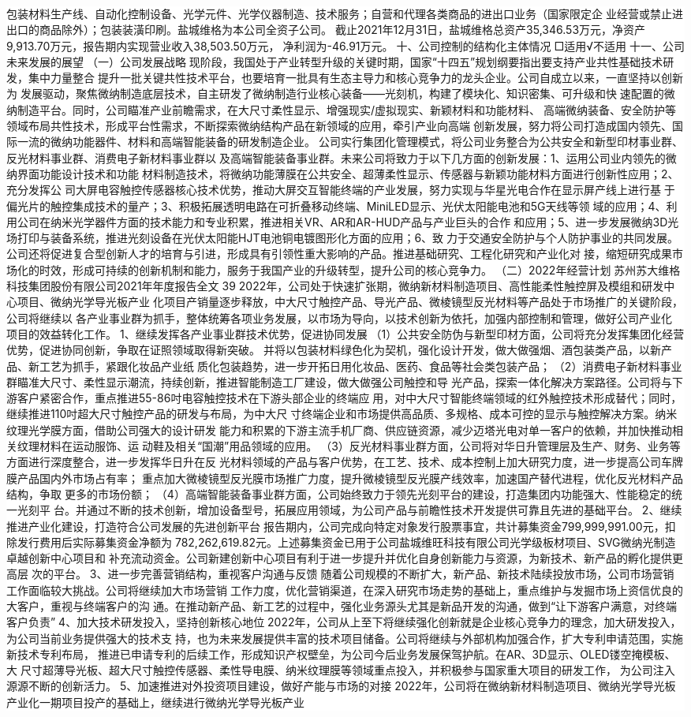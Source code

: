 包装材料生产线、自动化控制设备、光学元件、光学仪器制造、技术服务；自营和代理各类商品的进出口业务（国家限定企
业经营或禁止进出口的商品除外）；包装装潢印刷。盐城维格为本公司全资子公司。
截止2021年12月31日，盐城维格总资产35,346.53万元，净资产9,913.70万元，报告期内实现营业收入38,503.50万元，
净利润为-46.91万元。
十、公司控制的结构化主体情况
□适用√不适用
十一、公司未来发展的展望
（一）公司发展战略
现阶段，我国处于产业转型升级的关键时期，国家“十四五”规划纲要指出要支持产业共性基础技术研发，集中力量整合
提升一批关键共性技术平台，也要培育一批具有生态主导力和核心竞争力的龙头企业。公司自成立以来，一直坚持以创新为
发展驱动，聚焦微纳制造底层技术，自主研发了微纳制造行业核心装备——光刻机，构建了模块化、知识密集、可升级和快
速配置的微纳制造平台。同时，公司瞄准产业前瞻需求，在大尺寸柔性显示、增强现实/虚拟现实、新颖材料和功能材料、
高端微纳装备、安全防护等领域布局共性技术，形成平台性需求，不断探索微纳结构产品在新领域的应用，牵引产业向高端
创新发展，努力将公司打造成国内领先、国际一流的微纳功能器件、材料和高端智能装备的研发制造企业。
公司实行集团化管理模式，将公司业务整合为公共安全和新型印材事业群、反光材料事业群、消费电子新材料事业群以
及高端智能装备事业群。未来公司将致力于以下几方面的创新发展：1、运用公司业内领先的微纳界面功能设计技术和功能
材料制造技术，将微纳功能薄膜在公共安全、超薄柔性显示、传感器与新颖功能材料方面进行创新性应用；2、充分发挥公
司大屏电容触控传感器核心技术优势，推动大屏交互智能终端的产业发展，努力实现与华星光电合作在显示屏产线上进行基
于偏光片的触控集成技术的量产；3、积极拓展透明电路在可折叠移动终端、MiniLED显示、光伏太阳能电池和5G天线等领
域的应用；4、利用公司在纳米光学器件方面的技术能力和专业积累，推进相关VR、AR和AR-HUD产品与产业巨头的合作
和应用；5、进一步发展微纳3D光场打印与装备系统，推进光刻设备在光伏太阳能HJT电池铜电镀图形化方面的应用；6、致
力于交通安全防护与个人防护事业的共同发展。
公司还将促进复合型创新人才的培育与引进，形成具有引领性重大影响的产品。推进基础研究、工程化研究和产业化对
接，缩短研究成果市场化的时效，形成可持续的创新机制和能力，服务于我国产业的升级转型，提升公司的核心竞争力。
（二）2022年经营计划
苏州苏大维格科技集团股份有限公司2021年年度报告全文
39
2022年，公司处于快速扩张期，微纳新材料制造项目、高性能柔性触控屏及模组和研发中心项目、微纳光学导光板产业
化项目产销量逐步释放，中大尺寸触控产品、导光产品、微棱镜型反光材料等产品处于市场推广的关键阶段，公司将继续以
各产业事业群为抓手，整体统筹各项业务发展，以市场为导向，以技术创新为依托，加强内部控制和管理，做好公司产业化
项目的效益转化工作。
1、继续发挥各产业事业群技术优势，促进协同发展
（1）公共安全防伪与新型印材方面，公司将充分发挥集团化经营优势，促进协同创新，争取在证照领域取得新突破。
并将以包装材料绿色化为契机，强化设计开发，做大做强烟、酒包装类产品，以新产品、新工艺为抓手，紧跟化妆品产业纸
质化包装趋势，进一步开拓日用化妆品、医药、食品等社会类包装产品；
（2）消费电子新材料事业群瞄准大尺寸、柔性显示潮流，持续创新，推进智能制造工厂建设，做大做强公司触控和导
光产品，探索一体化解决方案路径。公司将与下游客户紧密合作，重点推进55-86吋电容触控技术在下游头部企业的终端应
用，对中大尺寸智能终端领域的红外触控技术形成替代；同时，继续推进110吋超大尺寸触控产品的研发与布局，为中大尺
寸终端企业和市场提供高品质、多规格、成本可控的显示与触控解决方案。纳米纹理光学膜方面，借助公司强大的设计研发
能力和积累的下游主流手机厂商、供应链资源，减少迈塔光电对单一客户的依赖，并加快推动相关纹理材料在运动服饰、运
动鞋及相关“国潮”用品领域的应用。
（3）反光材料事业群方面，公司将对华日升管理层及生产、财务、业务等方面进行深度整合，进一步发挥华日升在反
光材料领域的产品与客户优势，在工艺、技术、成本控制上加大研究力度，进一步提高公司车牌膜产品国内外市场占有率；
重点加大微棱镜型反光膜市场推广力度，提升微棱镜型反光膜产线效率，加速国产替代进程，优化反光材料产品结构，争取
更多的市场份额；
（4）高端智能装备事业群方面，公司始终致力于领先光刻平台的建设，打造集团内功能强大、性能稳定的统一光刻平
台。并通过不断的技术创新，增加设备型号，拓展应用领域，为公司产品与前瞻性技术开发提供可靠且先进的基础平台。
2、继续推进产业化建设，打造符合公司发展的先进创新平台
报告期内，公司完成向特定对象发行股票事宜，共计募集资金799,999,991.00元，扣除发行费用后实际募集资金净额为
782,262,619.82元。上述募集资金已用于公司盐城维旺科技有限公司光学级板材项目、SVG微纳光制造卓越创新中心项目和
补充流动资金。公司新建创新中心项目有利于进一步提升并优化自身创新能力与资源，为新技术、新产品的孵化提供更高层
次的平台。
3、进一步完善营销结构，重视客户沟通与反馈
随着公司规模的不断扩大，新产品、新技术陆续投放市场，公司市场营销工作面临较大挑战。公司将继续加大市场营销
工作力度，优化营销渠道，在深入研究市场走势的基础上，重点维护与发掘市场上资信优良的大客户，重视与终端客户的沟
通。在推动新产品、新工艺的过程中，强化业务源头尤其是新品开发的沟通，做到“让下游客户满意，对终端客户负责”
4、加大技术研发投入，坚持创新核心地位
2022年，公司从上至下将继续强化创新就是企业核心竞争力的理念，加大研发投入，为公司当前业务提供强大的技术支
持，也为未来发展提供丰富的技术项目储备。公司将继续与外部机构加强合作，扩大专利申请范围，实施新技术专利布局，
推进已申请专利的后续工作，形成知识产权壁垒，为公司今后业务发展保驾护航。在AR、3D显示、OLED镂空掩模板、大
尺寸超薄导光板、超大尺寸触控传感器、柔性导电膜、纳米纹理膜等领域重点投入，并积极参与国家重大项目的研发工作，
为公司注入源源不断的创新活力。
5、加速推进对外投资项目建设，做好产能与市场的对接
2022年，公司将在微纳新材料制造项目、微纳光学导光板产业化一期项目投产的基础上，继续进行微纳光学导光板产业